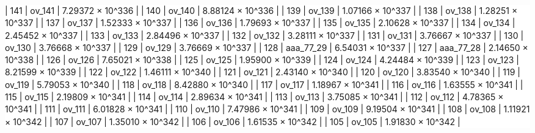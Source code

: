 | 141 | ov_141 | 7.29372 × 10^336 |
| 140 | ov_140 | 8.88124 × 10^336 |
| 139 | ov_139 | 1.07166 × 10^337 |
| 138 | ov_138 | 1.28251 × 10^337 |
| 137 | ov_137 | 1.52333 × 10^337 |
| 136 | ov_136 | 1.79693 × 10^337 |
| 135 | ov_135 | 2.10628 × 10^337 |
| 134 | ov_134 | 2.45452 × 10^337 |
| 133 | ov_133 | 2.84496 × 10^337 |
| 132 | ov_132 | 3.28111 × 10^337 |
| 131 | ov_131 | 3.76667 × 10^337 |
| 130 | ov_130 | 3.76668 × 10^337 |
| 129 | ov_129 | 3.76669 × 10^337 |
| 128 | aaa_77_29 | 6.54031 × 10^337 |
| 127 | aaa_77_28 | 2.14650 × 10^338 |
| 126 | ov_126 | 7.65021 × 10^338 |
| 125 | ov_125 | 1.95900 × 10^339 |
| 124 | ov_124 | 4.24484 × 10^339 |
| 123 | ov_123 | 8.21599 × 10^339 |
| 122 | ov_122 | 1.46111 × 10^340 |
| 121 | ov_121 | 2.43140 × 10^340 |
| 120 | ov_120 | 3.83540 × 10^340 |
| 119 | ov_119 | 5.79053 × 10^340 |
| 118 | ov_118 | 8.42880 × 10^340 |
| 117 | ov_117 | 1.18967 × 10^341 |
| 116 | ov_116 | 1.63555 × 10^341 |
| 115 | ov_115 | 2.19809 × 10^341 |
| 114 | ov_114 | 2.89634 × 10^341 |
| 113 | ov_113 | 3.75085 × 10^341 |
| 112 | ov_112 | 4.78365 × 10^341 |
| 111 | ov_111 | 6.01828 × 10^341 |
| 110 | ov_110 | 7.47986 × 10^341 |
| 109 | ov_109 | 9.19504 × 10^341 |
| 108 | ov_108 | 1.11921 × 10^342 |
| 107 | ov_107 | 1.35010 × 10^342 |
| 106 | ov_106 | 1.61535 × 10^342 |
| 105 | ov_105 | 1.91830 × 10^342 |